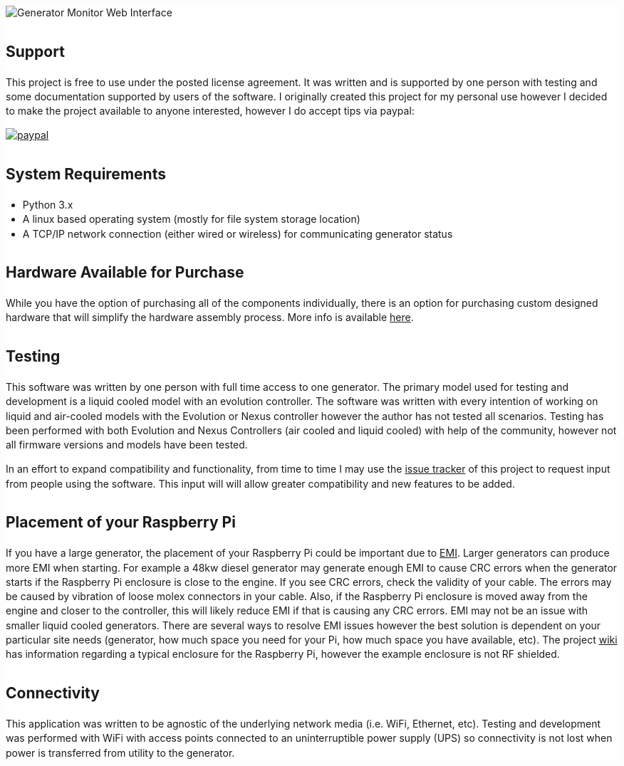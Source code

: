 ![Generator Monitor Web Interface](https://raw.githubusercontent.com/jgyates/genmon/master/Diagrams/Web_UI_Status.png)

## Support
This project is free to use under the posted license agreement. It was written and is supported by one person with testing and some documentation supported by users of the software. I originally created this project for my personal use however I decided to make the project available to anyone interested, however I do accept tips via paypal:

[![paypal](https://www.paypalobjects.com/en_US/i/btn/btn_donateCC_LG.gif)](https://www.paypal.com/cgi-bin/webscr?cmd=_donations&business=8Z4TSR22RLMWQ&lc=US&item_name=jgyates&item_number=jgyates&currency_code=USD&bn=PP%2dDonationsBF%3abtn_donate_LG%2egif%3aNonHosted)

## System Requirements
- Python 3.x
- A linux based operating system (mostly for file system storage location)
- A TCP/IP network connection (either wired or wireless) for communicating generator status

## Hardware Available for Purchase
While you have the option of purchasing all of the components individually, there is an option for purchasing custom designed hardware that will simplify the hardware assembly process. More info is available [here](https://github.com/jgyates/genmon/wiki/2--Hardware#custom-hat).

## Testing
This software was written by one person with full time access to one generator. The primary model used for testing and development is a liquid cooled model with an evolution controller. The software was written with every intention of working on liquid and air-cooled models with the Evolution or Nexus controller however the author has not tested all scenarios. Testing has been performed with both Evolution and Nexus Controllers (air cooled and liquid cooled) with help of the community, however not all firmware versions and models have been tested.

In an effort to expand compatibility and functionality, from time to time I may use the [issue tracker](https://github.com/jgyates/genmon/issues) of this project to request input from people using the software. This input will will allow greater compatibility and new features to be added.

## Placement of your Raspberry Pi
If you have a large generator, the placement of your Raspberry Pi could be important due to [EMI](https://en.wikipedia.org/wiki/Electromagnetic_interference). Larger generators can produce more EMI when starting. For example a 48kw diesel generator may generate enough EMI to cause CRC errors when the generator starts if the Raspberry Pi enclosure is close to the engine. If you see CRC errors, check the validity of your cable. The errors may be caused by vibration of loose molex connectors in your cable. Also, if the Raspberry Pi enclosure is moved away from the engine and closer to the controller, this will likely reduce EMI if that is causing any CRC errors. EMI may not be an issue with smaller liquid cooled generators. There are several ways to resolve EMI issues however the best solution is dependent on your particular site needs (generator, how much space you need for your Pi, how much space you have available, etc). The project [wiki](https://github.com/jgyates/genmon/wiki/2:-Hardware) has information regarding a typical enclosure for the Raspberry Pi, however the example enclosure is not RF shielded.

## Connectivity
This application was written to be agnostic of the underlying network media (i.e. WiFi, Ethernet, etc). Testing and development was performed with WiFi with access points connected to an uninterruptible power supply (UPS) so connectivity is not lost when power is transferred from utility to the generator.

